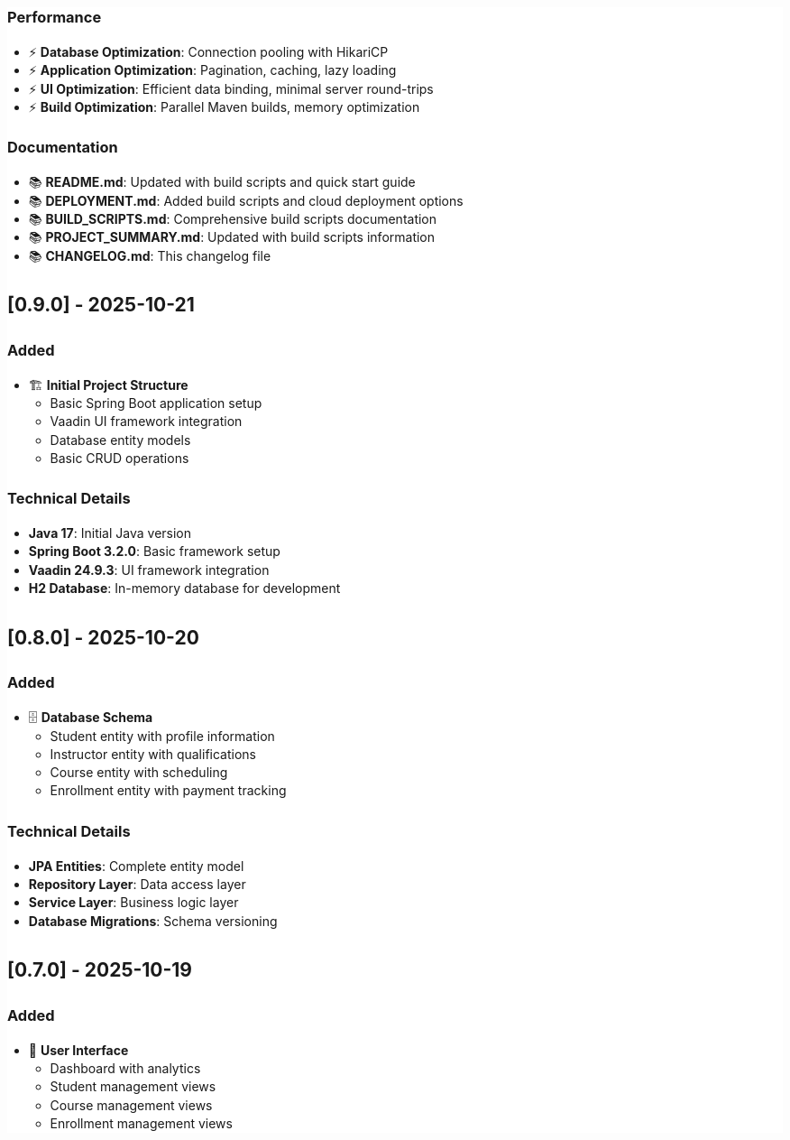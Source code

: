 ### Performance
- ⚡ **Database Optimization**: Connection pooling with HikariCP
- ⚡ **Application Optimization**: Pagination, caching, lazy loading
- ⚡ **UI Optimization**: Efficient data binding, minimal server round-trips
- ⚡ **Build Optimization**: Parallel Maven builds, memory optimization

### Documentation
- 📚 **README.md**: Updated with build scripts and quick start guide
- 📚 **DEPLOYMENT.md**: Added build scripts and cloud deployment options
- 📚 **BUILD_SCRIPTS.md**: Comprehensive build scripts documentation
- 📚 **PROJECT_SUMMARY.md**: Updated with build scripts information
- 📚 **CHANGELOG.md**: This changelog file

## [0.9.0] - 2025-10-21

### Added
- 🏗️ **Initial Project Structure**
  - Basic Spring Boot application setup
  - Vaadin UI framework integration
  - Database entity models
  - Basic CRUD operations

### Technical Details
- **Java 17**: Initial Java version
- **Spring Boot 3.2.0**: Basic framework setup
- **Vaadin 24.9.3**: UI framework integration
- **H2 Database**: In-memory database for development

## [0.8.0] - 2025-10-20

### Added
- 🗄️ **Database Schema**
  - Student entity with profile information
  - Instructor entity with qualifications
  - Course entity with scheduling
  - Enrollment entity with payment tracking

### Technical Details
- **JPA Entities**: Complete entity model
- **Repository Layer**: Data access layer
- **Service Layer**: Business logic layer
- **Database Migrations**: Schema versioning

## [0.7.0] - 2025-10-19

### Added
- 🎨 **User Interface**
  - Dashboard with analytics
  - Student management views
  - Course management views
  - Enrollment management views
